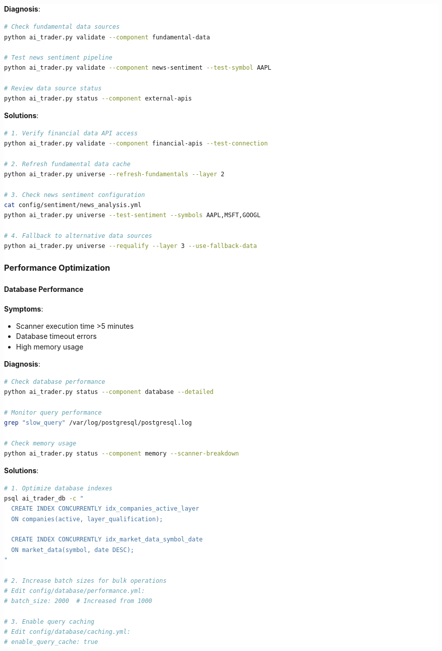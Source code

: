 **Diagnosis**:
```bash
# Check fundamental data sources
python ai_trader.py validate --component fundamental-data

# Test news sentiment pipeline
python ai_trader.py validate --component news-sentiment --test-symbol AAPL

# Review data source status
python ai_trader.py status --component external-apis
```

**Solutions**:
```bash
# 1. Verify financial data API access
python ai_trader.py validate --component financial-apis --test-connection

# 2. Refresh fundamental data cache
python ai_trader.py universe --refresh-fundamentals --layer 2

# 3. Check news sentiment configuration
cat config/sentiment/news_analysis.yml
python ai_trader.py universe --test-sentiment --symbols AAPL,MSFT,GOOGL

# 4. Fallback to alternative data sources
python ai_trader.py universe --requalify --layer 3 --use-fallback-data
```

### Performance Optimization

#### Database Performance

**Symptoms**:
- Scanner execution time >5 minutes
- Database timeout errors
- High memory usage

**Diagnosis**:
```bash
# Check database performance
python ai_trader.py status --component database --detailed

# Monitor query performance
grep "slow_query" /var/log/postgresql/postgresql.log

# Check memory usage
python ai_trader.py status --component memory --scanner-breakdown
```

**Solutions**:
```bash
# 1. Optimize database indexes
psql ai_trader_db -c "
  CREATE INDEX CONCURRENTLY idx_companies_active_layer 
  ON companies(active, layer_qualification);
  
  CREATE INDEX CONCURRENTLY idx_market_data_symbol_date 
  ON market_data(symbol, date DESC);
"

# 2. Increase batch sizes for bulk operations
# Edit config/database/performance.yml:
# batch_size: 2000  # Increased from 1000

# 3. Enable query caching
# Edit config/database/caching.yml:
# enable_query_cache: true
```